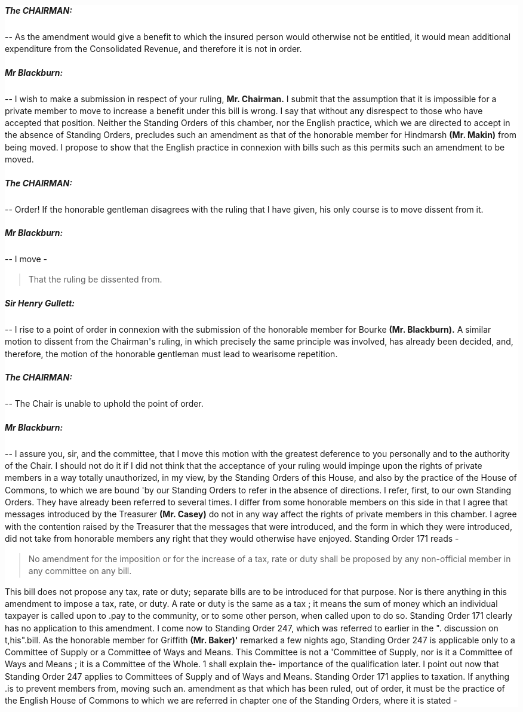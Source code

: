 ##### The CHAIRMAN:

-- As the amendment would give a benefit to which the insured person would otherwise not be entitled, it would mean additional expenditure from the Consolidated Revenue, and therefore it is not in order. 

##### Mr Blackburn:

-- I wish to make a submission in respect of your ruling,  **Mr. Chairman.**  I submit that the assumption that it is impossible for a private member to move to increase a benefit under this bill is wrong. I say that without any disrespect to those who have accepted that position. Neither the Standing Orders of this chamber, nor the English practice, which we are directed to accept in the absence of Standing Orders, precludes such an amendment as that of the honorable member for Hindmarsh  **(Mr. Makin)**  from being moved. I propose to show that the English practice in connexion with bills such as this permits such an amendment to be moved. 

##### The CHAIRMAN:

-- Order! If the honorable gentleman disagrees with the ruling that I have given, his only course is to move dissent from it. 

##### Mr Blackburn:

-- I move - 

  >That the ruling be dissented from. 

##### Sir Henry Gullett:

-- I rise to a point of order in connexion with the submission of the honorable member for Bourke  **(Mr. Blackburn).**  A similar motion to dissent from the Chairman's ruling, in which precisely the same principle was involved, has already been decided, and, therefore, the motion of the honorable gentleman must lead to wearisome repetition. 

##### The CHAIRMAN:

-- The Chair is unable to uphold the point of order. 

##### Mr Blackburn:

-- I assure you, sir, and the committee, that I move this motion with the greatest deference to you personally and to the authority of the Chair. I should not do it if I did not think that the acceptance of your ruling would impinge upon the rights of private members in a way totally unauthorized, in my view,  by  the Standing Orders of this House, and also by the practice of the House of Commons, to which we are bound 'by our Standing Orders to refer in the absence of directions. I refer, first, to our own Standing Orders. They have already been referred to several times. I differ from some honorable members on this side in that I agree that messages introduced by the Treasurer  **(Mr. Casey)**  do not in any way affect the rights of private members in this chamber. I agree with the contention raised by the Treasurer that the messages that were introduced, and the form in which they were introduced, did not take from honorable members any right that they would otherwise have enjoyed. Standing Order 171 reads - 

  >No amendment for the imposition or for the increase of a tax, rate or duty shall be proposed by any non-official member in any  committee  on any bill. 

This bill does not propose any tax, rate or duty; separate bills are to be introduced for that purpose. Nor is there anything in this amendment to impose a tax, rate, or duty. A rate or duty is the same as a tax ; it means the sum of money which an individual taxpayer is called upon to .pay to the community, or to some other person, when called upon to do so. Standing Order 171 clearly has no application to this amendment. I come now to Standing Order 247, which was referred to earlier in the ". discussion on t,his".bill. As the honorable member for Griffith  **(Mr. Baker)'**  remarked a few nights ago, Standing Order 247 is applicable only to a Committee of Supply or a Committee of Ways and Means. This Committee is not a 'Committee of Supply, nor is it a Committee of Ways and Means ; it is a Committee of the Whole. 1 shall explain the- importance of the qualification later. I point out now that Standing Order 247 applies to Committees of Supply and of Ways and Means. Standing Order 171 applies to taxation. If anything .is to prevent members from, moving such an. amendment as that which has been ruled, out of order, it must be the practice of the English House of Commons to which we are referred in chapter one of the Standing Orders, where it is stated - 
